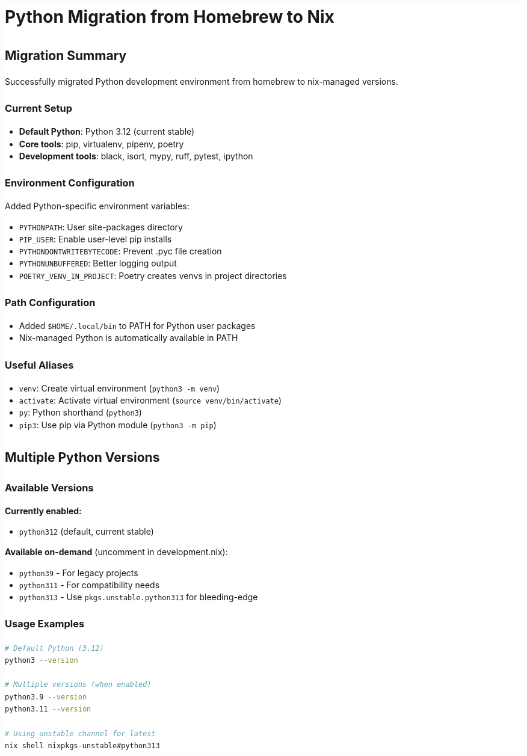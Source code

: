 # Python Migration from Homebrew to Nix

## Migration Summary

Successfully migrated Python development environment from homebrew to nix-managed versions.

### Current Setup

- **Default Python**: Python 3.12 (current stable)
- **Core tools**: pip, virtualenv, pipenv, poetry
- **Development tools**: black, isort, mypy, ruff, pytest, ipython

### Environment Configuration

Added Python-specific environment variables:
- `PYTHONPATH`: User site-packages directory
- `PIP_USER`: Enable user-level pip installs
- `PYTHONDONTWRITEBYTECODE`: Prevent .pyc file creation
- `PYTHONUNBUFFERED`: Better logging output
- `POETRY_VENV_IN_PROJECT`: Poetry creates venvs in project directories

### Path Configuration

- Added `$HOME/.local/bin` to PATH for Python user packages
- Nix-managed Python is automatically available in PATH

### Useful Aliases

- `venv`: Create virtual environment (`python3 -m venv`)
- `activate`: Activate virtual environment (`source venv/bin/activate`)
- `py`: Python shorthand (`python3`)
- `pip3`: Use pip via Python module (`python3 -m pip`)

## Multiple Python Versions

### Available Versions

**Currently enabled:**
- `python312` (default, current stable)

**Available on-demand** (uncomment in development.nix):
- `python39` - For legacy projects
- `python311` - For compatibility needs
- `python313` - Use `pkgs.unstable.python313` for bleeding-edge

### Usage Examples

```bash
# Default Python (3.12)
python3 --version

# Multiple versions (when enabled)
python3.9 --version
python3.11 --version

# Using unstable channel for latest
nix shell nixpkgs-unstable#python313
```
